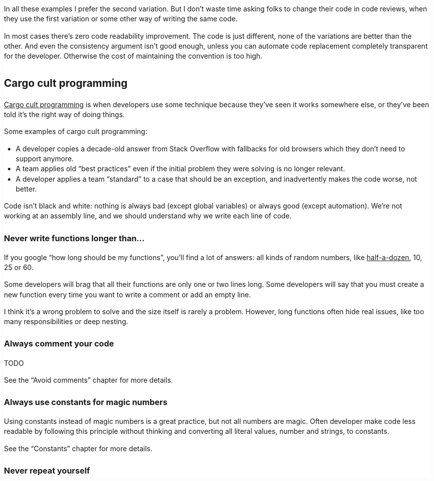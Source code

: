 In all these examples I prefer the second variation. But I don’t waste time asking folks to change their code in code reviews, when they use the first variation or some other way of writing the same code.

In most cases there’s zero code readability improvement. The code is just different, none of the variations are better than the other. And even the consistency argument isn’t good enough, unless you can automate code replacement completely transparent for the developer. Otherwise the cost of maintaining the convention is too high.

## Cargo cult programming

[Cargo cult programming](https://en.wikipedia.org/wiki/Cargo_cult_programming) is when developers use some technique because they’ve seen it works somewhere else, or they’ve been told it’s the right way of doing things.

Some examples of cargo cult programming:

- A developer copies a decade-old answer from Stack Overflow with fallbacks for old browsers which they don’t need to support anymore.
- A team applies old “best practices” even if the initial problem they were solving is no longer relevant.
- A developer applies a team “standard” to a case that should be an exception, and inadvertently makes the code worse, not better.

Code isn’t black and white: nothing is always bad (except global variables) or always good (except automation). We’re not working at an assembly line, and we should understand why we write each line of code.

### Never write functions longer than…

If you google “how long should be my functions”, you’ll find a lot of answers: all kinds of random numbers, like [half-a-dozen](https://martinfowler.com/bliki/FunctionLength.html), 10, 25 or 60.

Some developers will brag that all their functions are only one or two lines long. Some developers will say that you must create a new function every time you want to write a comment or add an empty line.

I think it’s a wrong problem to solve and the size itself is rarely a problem. However, long functions often hide real issues, like too many responsibilities or deep nesting.

### Always comment your code

TODO

See the “Avoid comments” chapter for more details.

### Always use constants for magic numbers

Using constants instead of magic numbers is a great practice, but not all numbers are magic. Often developer make code less readable by following this principle without thinking and converting all literal values, number and strings, to constants.

See the “Constants” chapter for more details.

### Never repeat yourself
